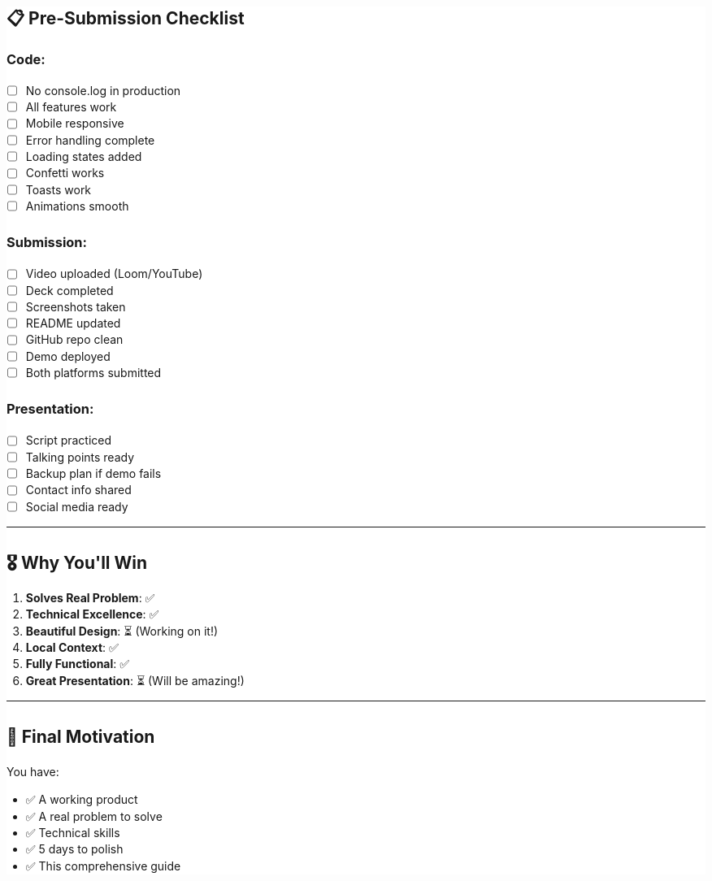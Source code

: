 
## 📋 Pre-Submission Checklist

### Code:
- [ ] No console.log in production
- [ ] All features work
- [ ] Mobile responsive
- [ ] Error handling complete
- [ ] Loading states added
- [ ] Confetti works
- [ ] Toasts work
- [ ] Animations smooth

### Submission:
- [ ] Video uploaded (Loom/YouTube)
- [ ] Deck completed
- [ ] Screenshots taken
- [ ] README updated
- [ ] GitHub repo clean
- [ ] Demo deployed
- [ ] Both platforms submitted

### Presentation:
- [ ] Script practiced
- [ ] Talking points ready
- [ ] Backup plan if demo fails
- [ ] Contact info shared
- [ ] Social media ready

---

## 🎖 Why You'll Win

1. **Solves Real Problem**: ✅
2. **Technical Excellence**: ✅
3. **Beautiful Design**: ⏳ (Working on it!)
4. **Local Context**: ✅
5. **Fully Functional**: ✅
6. **Great Presentation**: ⏳ (Will be amazing!)

---

## 💪 Final Motivation

You have:
- ✅ A working product
- ✅ A real problem to solve
- ✅ Technical skills
- ✅ 5 days to polish
- ✅ This comprehensive guide
